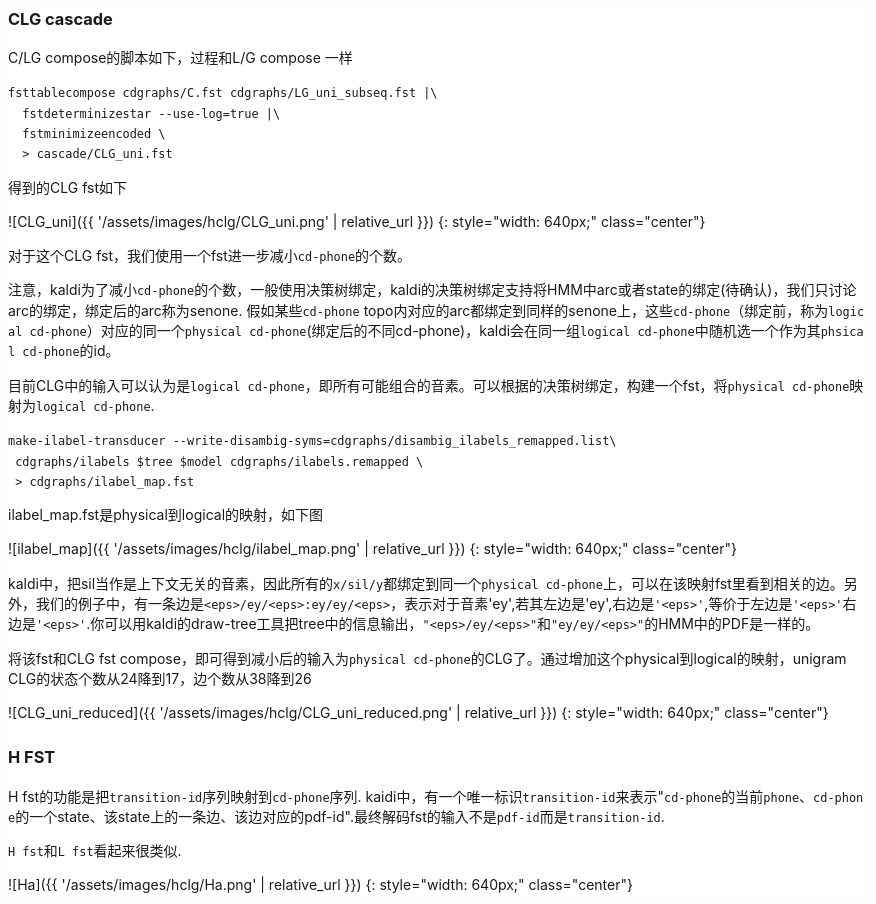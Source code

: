 ### CLG cascade

C/LG compose的脚本如下，过程和L/G compose 一样
```
fsttablecompose cdgraphs/C.fst cdgraphs/LG_uni_subseq.fst |\
  fstdeterminizestar --use-log=true |\
  fstminimizeencoded \
  > cascade/CLG_uni.fst
```
得到的CLG fst如下

![CLG_uni]({{ '/assets/images/hclg/CLG_uni.png' | relative_url }})
{: style="width: 640px;" class="center"}

对于这个CLG fst，我们使用一个fst进一步减小`cd-phone`的个数。

注意，kaldi为了减小`cd-phone`的个数，一般使用决策树绑定，kaldi的决策树绑定支持将HMM中arc或者state的绑定(待确认)，我们只讨论arc的绑定，绑定后的arc称为senone. 假如某些`cd-phone` topo内对应的arc都绑定到同样的senone上，这些`cd-phone`（绑定前，称为`logical cd-phone`）对应的同一个`physical cd-phone`(绑定后的不同cd-phone)，kaldi会在同一组`logical cd-phone`中随机选一个作为其`phsical cd-phone`的id。

目前CLG中的输入可以认为是`logical cd-phone`，即所有可能组合的音素。可以根据的决策树绑定，构建一个fst，将`physical cd-phone`映射为`logical cd-phone`.

```
make-ilabel-transducer --write-disambig-syms=cdgraphs/disambig_ilabels_remapped.list\
 cdgraphs/ilabels $tree $model cdgraphs/ilabels.remapped \
 > cdgraphs/ilabel_map.fst
```

ilabel_map.fst是physical到logical的映射，如下图

![ilabel_map]({{ '/assets/images/hclg/ilabel_map.png' | relative_url }})
{: style="width: 640px;" class="center"}

kaldi中，把sil当作是上下文无关的音素，因此所有的`x/sil/y`都绑定到同一个`physical cd-phone`上，可以在该映射fst里看到相关的边。另外，我们的例子中，有一条边是`<eps>/ey/<eps>:ey/ey/<eps>`，表示对于音素'ey',若其左边是'ey',右边是`'<eps>'`,等价于左边是`'<eps>'`右边是`'<eps>'`.你可以用kaldi的draw-tree工具把tree中的信息输出，`"<eps>/ey/<eps>"`和`"ey/ey/<eps>"`的HMM中的PDF是一样的。


将该fst和CLG fst compose，即可得到减小后的输入为`physical cd-phone`的CLG了。通过增加这个physical到logical的映射，unigram CLG的状态个数从24降到17，边个数从38降到26


![CLG_uni_reduced]({{ '/assets/images/hclg/CLG_uni_reduced.png' | relative_url }})
{: style="width: 640px;" class="center"}


### H FST

H fst的功能是把`transition-id`序列映射到`cd-phone`序列. kaidi中，有一个唯一标识`transition-id`来表示"`cd-phone`的当前`phone`、`cd-phone`的一个state、该state上的一条边、该边对应的pdf-id".最终解码fst的输入不是`pdf-id`而是`transition-id`. 

`H fst`和`L fst`看起来很类似.

![Ha]({{ '/assets/images/hclg/Ha.png' | relative_url }})
{: style="width: 640px;" class="center"}
